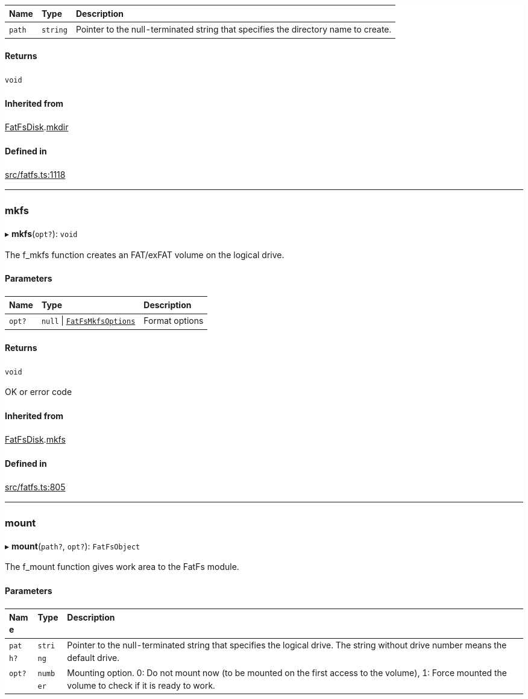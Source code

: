| Name | Type | Description |
| :------ | :------ | :------ |
| `path` | `string` | Pointer to the null-terminated string that specifies the directory name to create. |

#### Returns

`void`

#### Inherited from

[FatFsDisk](FatFsDisk.md).[mkdir](FatFsDisk.md#mkdir)

#### Defined in

[src/fatfs.ts:1118](https://github.com/parkertomatoes/fatfs-wasm/blob/fa8ebf7/src/fatfs.ts#L1118)

___

### mkfs

▸ **mkfs**(`opt?`): `void`

The f_mkfs function creates an FAT/exFAT volume on the logical drive.

#### Parameters

| Name | Type | Description |
| :------ | :------ | :------ |
| `opt?` | ``null`` \| [`FatFsMkfsOptions`](../modules.md#fatfsmkfsoptions) | Format options |

#### Returns

`void`

OK or error code

#### Inherited from

[FatFsDisk](FatFsDisk.md).[mkfs](FatFsDisk.md#mkfs)

#### Defined in

[src/fatfs.ts:805](https://github.com/parkertomatoes/fatfs-wasm/blob/fa8ebf7/src/fatfs.ts#L805)

___

### mount

▸ **mount**(`path?`, `opt?`): `FatFsObject`

The f_mount function gives work area to the FatFs module.

#### Parameters

| Name | Type | Description |
| :------ | :------ | :------ |
| `path?` | `string` | Pointer to the null-terminated string that specifies the logical drive. The string without drive number means the default drive. |
| `opt?` | `number` | Mounting option. 0: Do not mount now (to be mounted on the first access to the volume), 1: Force mounted the volume to check if it is ready to work. |
